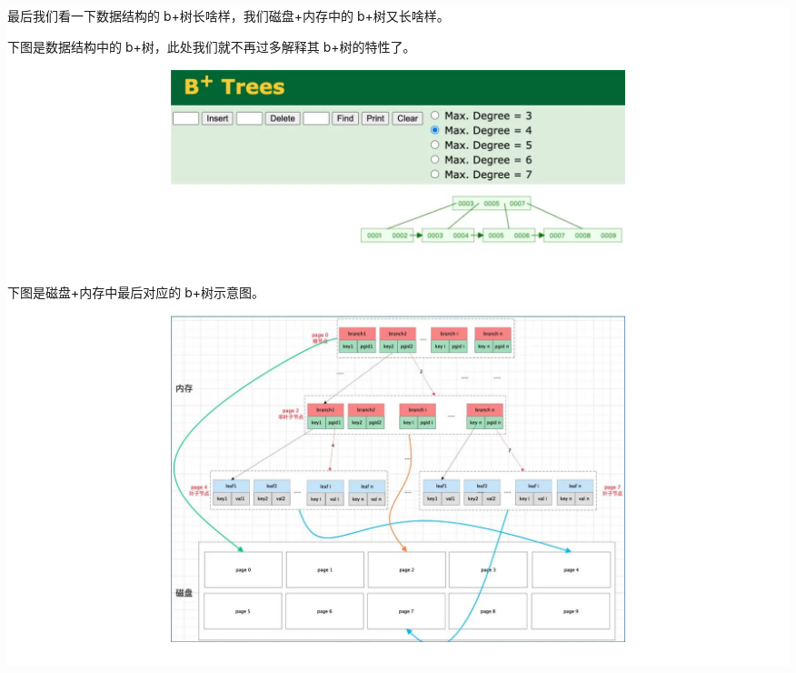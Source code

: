 最后我们看一下数据结构的 b+树长啥样，我们磁盘+内存中的 b+树又长啥样。

下图是数据结构中的 b+树，此处我们就不再过多解释其 b+树的特性了。

<div align="center"> <img src="../../pics/6a96e42bc52489353067e30c340d90d4.jpg" width="500px"/> </div><br>

下图是磁盘+内存中最后对应的 b+树示意图。

<div align="center"> <img src="../../pics/2b68bb1ffc094b87963c91ae07aabb5f.jpg" width="500px"/> </div><br>
